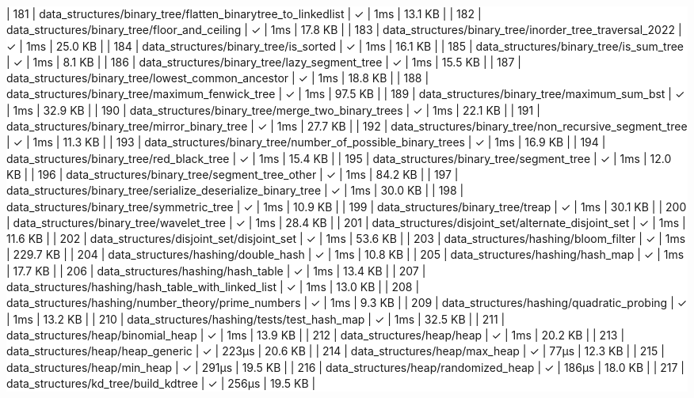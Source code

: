 | 181 | data_structures/binary_tree/flatten_binarytree_to_linkedlist | ✓ | 1ms | 13.1 KB |
| 182 | data_structures/binary_tree/floor_and_ceiling | ✓ | 1ms | 17.8 KB |
| 183 | data_structures/binary_tree/inorder_tree_traversal_2022 | ✓ | 1ms | 25.0 KB |
| 184 | data_structures/binary_tree/is_sorted | ✓ | 1ms | 16.1 KB |
| 185 | data_structures/binary_tree/is_sum_tree | ✓ | 1ms | 8.1 KB |
| 186 | data_structures/binary_tree/lazy_segment_tree | ✓ | 1ms | 15.5 KB |
| 187 | data_structures/binary_tree/lowest_common_ancestor | ✓ | 1ms | 18.8 KB |
| 188 | data_structures/binary_tree/maximum_fenwick_tree | ✓ | 1ms | 97.5 KB |
| 189 | data_structures/binary_tree/maximum_sum_bst | ✓ | 1ms | 32.9 KB |
| 190 | data_structures/binary_tree/merge_two_binary_trees | ✓ | 1ms | 22.1 KB |
| 191 | data_structures/binary_tree/mirror_binary_tree | ✓ | 1ms | 27.7 KB |
| 192 | data_structures/binary_tree/non_recursive_segment_tree | ✓ | 1ms | 11.3 KB |
| 193 | data_structures/binary_tree/number_of_possible_binary_trees | ✓ | 1ms | 16.9 KB |
| 194 | data_structures/binary_tree/red_black_tree | ✓ | 1ms | 15.4 KB |
| 195 | data_structures/binary_tree/segment_tree | ✓ | 1ms | 12.0 KB |
| 196 | data_structures/binary_tree/segment_tree_other | ✓ | 1ms | 84.2 KB |
| 197 | data_structures/binary_tree/serialize_deserialize_binary_tree | ✓ | 1ms | 30.0 KB |
| 198 | data_structures/binary_tree/symmetric_tree | ✓ | 1ms | 10.9 KB |
| 199 | data_structures/binary_tree/treap | ✓ | 1ms | 30.1 KB |
| 200 | data_structures/binary_tree/wavelet_tree | ✓ | 1ms | 28.4 KB |
| 201 | data_structures/disjoint_set/alternate_disjoint_set | ✓ | 1ms | 11.6 KB |
| 202 | data_structures/disjoint_set/disjoint_set | ✓ | 1ms | 53.6 KB |
| 203 | data_structures/hashing/bloom_filter | ✓ | 1ms | 229.7 KB |
| 204 | data_structures/hashing/double_hash | ✓ | 1ms | 10.8 KB |
| 205 | data_structures/hashing/hash_map | ✓ | 1ms | 17.7 KB |
| 206 | data_structures/hashing/hash_table | ✓ | 1ms | 13.4 KB |
| 207 | data_structures/hashing/hash_table_with_linked_list | ✓ | 1ms | 13.0 KB |
| 208 | data_structures/hashing/number_theory/prime_numbers | ✓ | 1ms | 9.3 KB |
| 209 | data_structures/hashing/quadratic_probing | ✓ | 1ms | 13.2 KB |
| 210 | data_structures/hashing/tests/test_hash_map | ✓ | 1ms | 32.5 KB |
| 211 | data_structures/heap/binomial_heap | ✓ | 1ms | 13.9 KB |
| 212 | data_structures/heap/heap | ✓ | 1ms | 20.2 KB |
| 213 | data_structures/heap/heap_generic | ✓ | 223µs | 20.6 KB |
| 214 | data_structures/heap/max_heap | ✓ | 77µs | 12.3 KB |
| 215 | data_structures/heap/min_heap | ✓ | 291µs | 19.5 KB |
| 216 | data_structures/heap/randomized_heap | ✓ | 186µs | 18.0 KB |
| 217 | data_structures/kd_tree/build_kdtree | ✓ | 256µs | 19.5 KB |